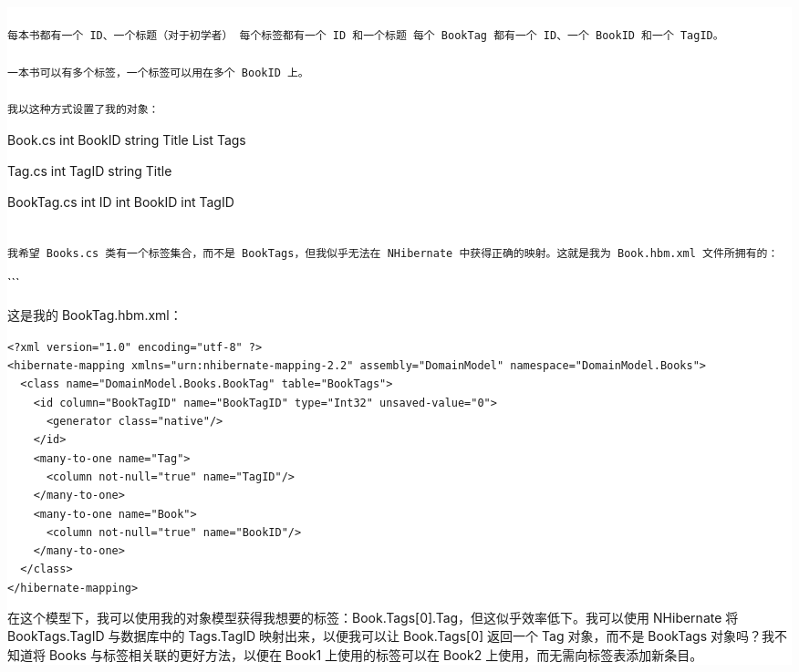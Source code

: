 ```

每本书都有一个 ID、一个标题（对于初学者） 每个标签都有一个 ID 和一个标题 每个 BookTag 都有一个 ID、一个 BookID 和一个 TagID。

一本书可以有多个标签，一个标签可以用在多个 BookID 上。

我以这种方式设置了我的对象：

```
Book.cs
int BookID
string Title
List<BookTag> Tags

Tag.cs
int TagID
string Title

BookTag.cs
int ID
int BookID
int TagID 
```

我希望 Books.cs 类有一个标签集合，而不是 BookTags，但我似乎无法在 NHibernate 中获得正确的映射。这就是我为 Book.hbm.xml 文件所拥有的：

```
<?xml version="1.0" encoding="utf-8" ?>
<hibernate-mapping xmlns="urn:nhibernate-mapping-2.2" assembly="DomainModel" namespace="DomainModel.Books">
  <class name="DomainModel.Books.Book" table="Books">
    <id name="BookID" type="Int32" unsaved-value="0">
      <generator class="native"/>
    </id>
    <property name="Title" type="String" not-null="true"/>
    <set lazy="true" name="Tags" table="BookTags" generic="true" inverse="true" cascade="delete">
      <key column="BookID"/>
      <one-to-many class="DomainModel.Books.BookTag, DomainModel"/>
    </set>
  </class>
</hibernate-mapping> 
```

这是我的 BookTag.hbm.xml：

```
<?xml version="1.0" encoding="utf-8" ?>
<hibernate-mapping xmlns="urn:nhibernate-mapping-2.2" assembly="DomainModel" namespace="DomainModel.Books">
  <class name="DomainModel.Books.BookTag" table="BookTags">
    <id column="BookTagID" name="BookTagID" type="Int32" unsaved-value="0">
      <generator class="native"/>
    </id>
    <many-to-one name="Tag">
      <column not-null="true" name="TagID"/>
    </many-to-one>
    <many-to-one name="Book">
      <column not-null="true" name="BookID"/>
    </many-to-one>
  </class>
</hibernate-mapping> 
```

在这个模型下，我可以使用我的对象模型获得我想要的标签：Book.Tags[0].Tag，但这似乎效率低下。我可以使用 NHibernate 将 BookTags.TagID 与数据库中的 Tags.TagID 映射出来，以便我可以让 Book.Tags[0] 返回一个 Tag 对象，而不是 BookTags 对象吗？我不知道将 Books 与标签相关联的更好方法，以便在 Book1 上使用的标签可以在 Book2 上使用，而无需向标签表添加新条目。
```